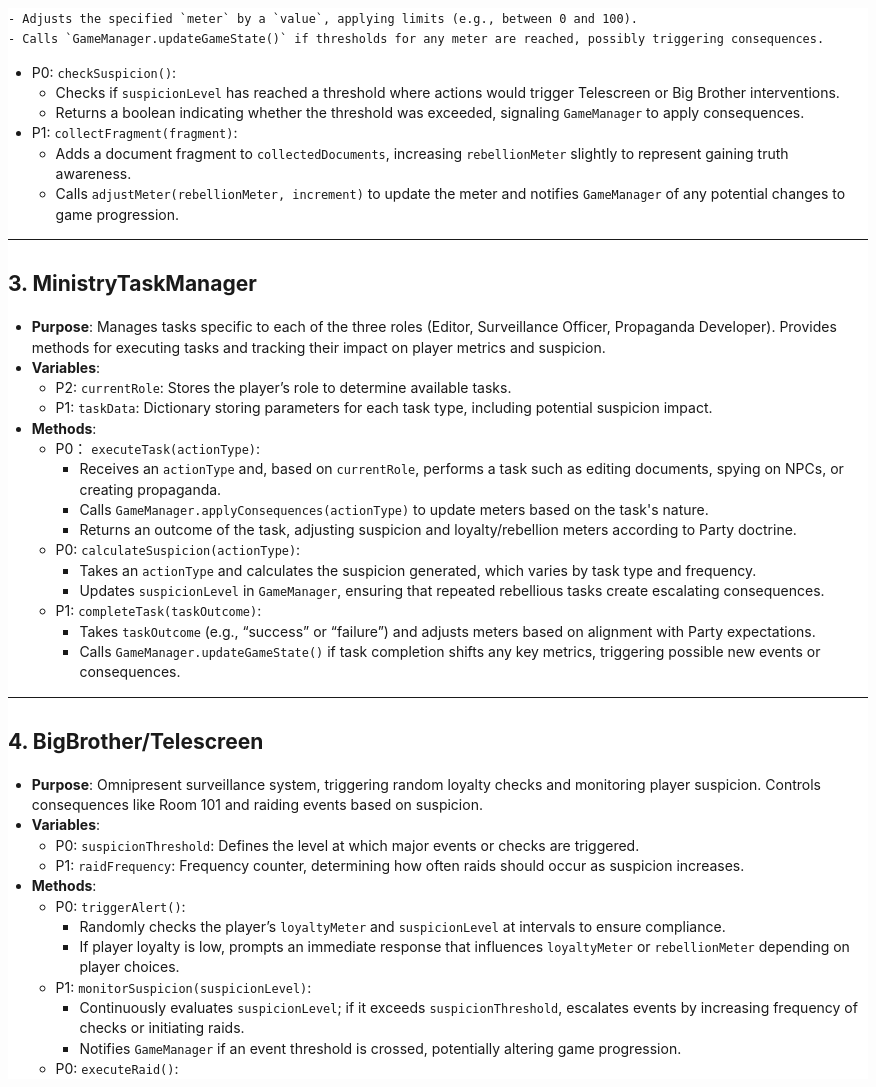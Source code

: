     - Adjusts the specified `meter` by a `value`, applying limits (e.g., between 0 and 100).
    - Calls `GameManager.updateGameState()` if thresholds for any meter are reached, possibly triggering consequences.
  - P0: `checkSuspicion()`: 
    - Checks if `suspicionLevel` has reached a threshold where actions would trigger Telescreen or Big Brother interventions.
    - Returns a boolean indicating whether the threshold was exceeded, signaling `GameManager` to apply consequences.
  - P1: `collectFragment(fragment)`: 
    - Adds a document fragment to `collectedDocuments`, increasing `rebellionMeter` slightly to represent gaining truth awareness.
    - Calls `adjustMeter(rebellionMeter, increment)` to update the meter and notifies `GameManager` of any potential changes to game progression.

---

## **3. MinistryTaskManager**
- **Purpose**: Manages tasks specific to each of the three roles (Editor, Surveillance Officer, Propaganda Developer). Provides methods for executing tasks and tracking their impact on player metrics and suspicion.
- **Variables**:
  - P2: `currentRole`: Stores the player’s role to determine available tasks.
  - P1: `taskData`: Dictionary storing parameters for each task type, including potential suspicion impact.
- **Methods**:
  - P0： `executeTask(actionType)`: 
    - Receives an `actionType` and, based on `currentRole`, performs a task such as editing documents, spying on NPCs, or creating propaganda.
    - Calls `GameManager.applyConsequences(actionType)` to update meters based on the task's nature.
    - Returns an outcome of the task, adjusting suspicion and loyalty/rebellion meters according to Party doctrine.
  - P0: `calculateSuspicion(actionType)`: 
    - Takes an `actionType` and calculates the suspicion generated, which varies by task type and frequency.
    - Updates `suspicionLevel` in `GameManager`, ensuring that repeated rebellious tasks create escalating consequences.
  - P1: `completeTask(taskOutcome)`: 
    - Takes `taskOutcome` (e.g., “success” or “failure”) and adjusts meters based on alignment with Party expectations.
    - Calls `GameManager.updateGameState()` if task completion shifts any key metrics, triggering possible new events or consequences.

---

## **4. BigBrother/Telescreen**
- **Purpose**: Omnipresent surveillance system, triggering random loyalty checks and monitoring player suspicion. Controls consequences like Room 101 and raiding events based on suspicion.
- **Variables**:
  - P0: `suspicionThreshold`: Defines the level at which major events or checks are triggered.
  - P1: `raidFrequency`: Frequency counter, determining how often raids should occur as suspicion increases.
- **Methods**:
  - P0: `triggerAlert()`: 
    - Randomly checks the player’s `loyaltyMeter` and `suspicionLevel` at intervals to ensure compliance.
    - If player loyalty is low, prompts an immediate response that influences `loyaltyMeter` or `rebellionMeter` depending on player choices.
  - P1: `monitorSuspicion(suspicionLevel)`: 
    - Continuously evaluates `suspicionLevel`; if it exceeds `suspicionThreshold`, escalates events by increasing frequency of checks or initiating raids.
    - Notifies `GameManager` if an event threshold is crossed, potentially altering game progression.
  - P0: `executeRaid()`: 